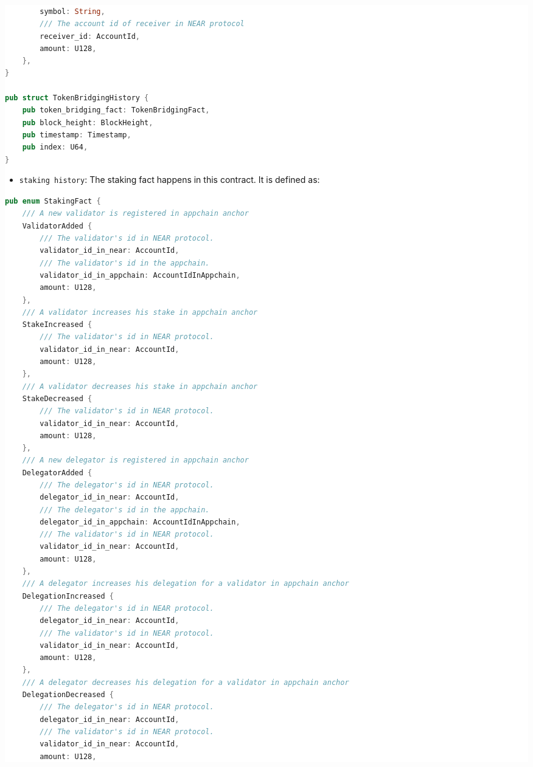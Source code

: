 ```rust
        symbol: String,
        /// The account id of receiver in NEAR protocol
        receiver_id: AccountId,
        amount: U128,
    },
}

pub struct TokenBridgingHistory {
    pub token_bridging_fact: TokenBridgingFact,
    pub block_height: BlockHeight,
    pub timestamp: Timestamp,
    pub index: U64,
}
```

* `staking history`: The staking fact happens in this contract. It is defined as:

```rust
pub enum StakingFact {
    /// A new validator is registered in appchain anchor
    ValidatorAdded {
        /// The validator's id in NEAR protocol.
        validator_id_in_near: AccountId,
        /// The validator's id in the appchain.
        validator_id_in_appchain: AccountIdInAppchain,
        amount: U128,
    },
    /// A validator increases his stake in appchain anchor
    StakeIncreased {
        /// The validator's id in NEAR protocol.
        validator_id_in_near: AccountId,
        amount: U128,
    },
    /// A validator decreases his stake in appchain anchor
    StakeDecreased {
        /// The validator's id in NEAR protocol.
        validator_id_in_near: AccountId,
        amount: U128,
    },
    /// A new delegator is registered in appchain anchor
    DelegatorAdded {
        /// The delegator's id in NEAR protocol.
        delegator_id_in_near: AccountId,
        /// The delegator's id in the appchain.
        delegator_id_in_appchain: AccountIdInAppchain,
        /// The validator's id in NEAR protocol.
        validator_id_in_near: AccountId,
        amount: U128,
    },
    /// A delegator increases his delegation for a validator in appchain anchor
    DelegationIncreased {
        /// The delegator's id in NEAR protocol.
        delegator_id_in_near: AccountId,
        /// The validator's id in NEAR protocol.
        validator_id_in_near: AccountId,
        amount: U128,
    },
    /// A delegator decreases his delegation for a validator in appchain anchor
    DelegationDecreased {
        /// The delegator's id in NEAR protocol.
        delegator_id_in_near: AccountId,
        /// The validator's id in NEAR protocol.
        validator_id_in_near: AccountId,
        amount: U128,
```